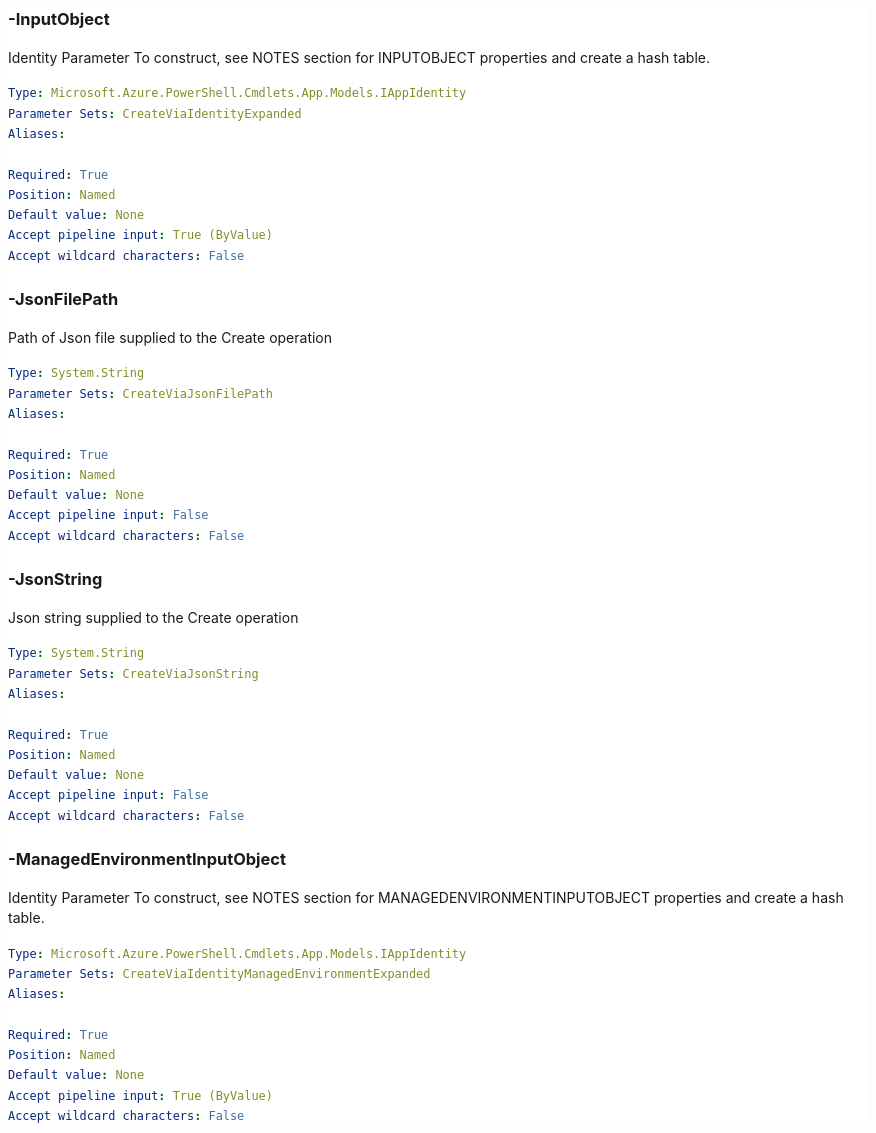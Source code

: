 ### -InputObject
Identity Parameter
To construct, see NOTES section for INPUTOBJECT properties and create a hash table.

```yaml
Type: Microsoft.Azure.PowerShell.Cmdlets.App.Models.IAppIdentity
Parameter Sets: CreateViaIdentityExpanded
Aliases:

Required: True
Position: Named
Default value: None
Accept pipeline input: True (ByValue)
Accept wildcard characters: False
```

### -JsonFilePath
Path of Json file supplied to the Create operation

```yaml
Type: System.String
Parameter Sets: CreateViaJsonFilePath
Aliases:

Required: True
Position: Named
Default value: None
Accept pipeline input: False
Accept wildcard characters: False
```

### -JsonString
Json string supplied to the Create operation

```yaml
Type: System.String
Parameter Sets: CreateViaJsonString
Aliases:

Required: True
Position: Named
Default value: None
Accept pipeline input: False
Accept wildcard characters: False
```

### -ManagedEnvironmentInputObject
Identity Parameter
To construct, see NOTES section for MANAGEDENVIRONMENTINPUTOBJECT properties and create a hash table.

```yaml
Type: Microsoft.Azure.PowerShell.Cmdlets.App.Models.IAppIdentity
Parameter Sets: CreateViaIdentityManagedEnvironmentExpanded
Aliases:

Required: True
Position: Named
Default value: None
Accept pipeline input: True (ByValue)
Accept wildcard characters: False
```
